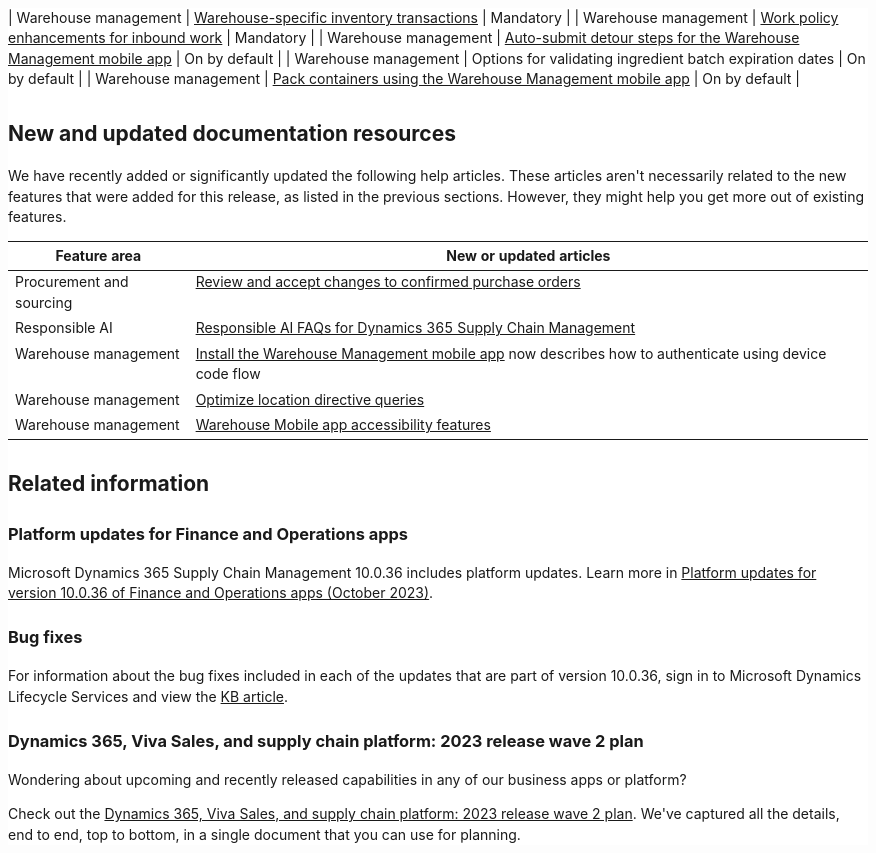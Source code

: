 | Warehouse management | [Warehouse-specific inventory transactions](../warehousing/warehouse-transactions.md) | Mandatory |
| Warehouse management | [Work policy enhancements for inbound work](../warehousing/warehouse-work-policies.md) | Mandatory |
| Warehouse management | [Auto-submit detour steps for the Warehouse Management mobile app](../warehousing/warehouse-app-detours.md) | On by default |
| Warehouse management | Options for validating ingredient batch expiration dates | On by default |
| Warehouse management | [Pack containers using the Warehouse Management mobile app](../warehousing/warehouse-app-packing-containers.md) | On by default |

## New and updated documentation resources

We have recently added or significantly updated the following help articles. These articles aren't necessarily related to the new features that were added for this release, as listed in the previous sections. However, they might help you get more out of existing features.

| Feature area | New or updated articles |
|---|---|
| Procurement and sourcing | [Review and accept changes to confirmed purchase orders](../procurement/purchase-order-changes-after-confirmation.md) |
| Responsible AI | [Responsible AI FAQs for Dynamics 365 Supply Chain Management](../responsible-ai-overview.md) |
| Warehouse management | [Install the Warehouse Management mobile app](../warehousing/install-configure-warehouse-management-app.md) now describes how to authenticate using device code flow |
| Warehouse management | [Optimize location directive queries](../warehousing/location-directives-optimize.md) |
| Warehouse management | [Warehouse Mobile app accessibility features](../warehousing/warehouse-app-accessibility.md) |

## Related information

### Platform updates for Finance and Operations apps

Microsoft Dynamics 365 Supply Chain Management 10.0.36 includes platform updates. Learn more in [Platform updates for version 10.0.36 of Finance and Operations apps (October 2023)](../../fin-ops-core/dev-itpro/get-started/whats-new-platform-updates-10-0-36.md).

### Bug fixes

For information about the bug fixes included in each of the updates that are part of version 10.0.36, sign in to Microsoft Dynamics Lifecycle Services and view the [KB article](https://fix.lcs.dynamics.com/Issue/Details?bugId=831854&dbType=3&qc=bffd63612a8f998d04f4f14d6d456f17d1f6038819d1225f612e2fd0f5c59e17).

### Dynamics 365, Viva Sales, and supply chain platform: 2023 release wave 2 plan

Wondering about upcoming and recently released capabilities in any of our business apps or platform?

Check out the [Dynamics 365, Viva Sales, and supply chain platform: 2023 release wave 2 plan](/dynamics365/release-plan/2023wave2/). We've captured all the details, end to end, top to bottom, in a single document that you can use for planning.
